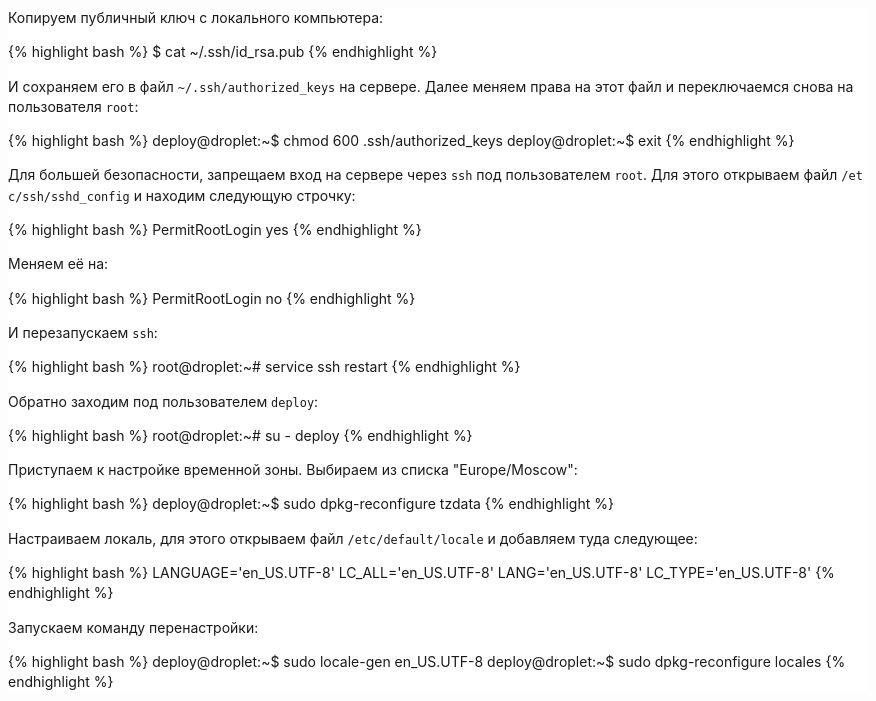 Копируем публичный ключ с локального компьютера:

{% highlight bash %}
$ cat ~/.ssh/id_rsa.pub
{% endhighlight %}

И сохраняем его в файл `~/.ssh/authorized_keys` на сервере. Далее меняем права на этот файл и переключаемся снова на пользователя `root`:

{% highlight bash %}
deploy@droplet:~$ chmod 600 .ssh/authorized_keys
deploy@droplet:~$ exit
{% endhighlight %}

Для большей безопасности, запрещаем вход на сервере через `ssh` под пользователем `root`. Для этого открываем файл `/etc/ssh/sshd_config` и находим следующую строчку:

{% highlight bash %}
PermitRootLogin yes
{% endhighlight %}

Меняем её на:

{% highlight bash %}
PermitRootLogin no
{% endhighlight %}

И перезапускаем `ssh`:

{% highlight bash %}
root@droplet:~# service ssh restart
{% endhighlight %}

Обратно заходим под пользователем `deploy`:

{% highlight bash %}
root@droplet:~# su - deploy
{% endhighlight %}

Приступаем к настройке временной зоны. Выбираем из списка "Europe/Moscow":

{% highlight bash %}
deploy@droplet:~$ sudo dpkg-reconfigure tzdata
{% endhighlight %}

Настраиваем локаль, для этого открываем файл `/etc/default/locale` и добавляем туда следующее:

{% highlight bash %}
LANGUAGE='en_US.UTF-8'
LC_ALL='en_US.UTF-8'
LANG='en_US.UTF-8'
LC_TYPE='en_US.UTF-8'
{% endhighlight %}

Запускаем команду перенастройки:

{% highlight bash %}
deploy@droplet:~$ sudo locale-gen en_US.UTF-8
deploy@droplet:~$ sudo dpkg-reconfigure locales
{% endhighlight %}

